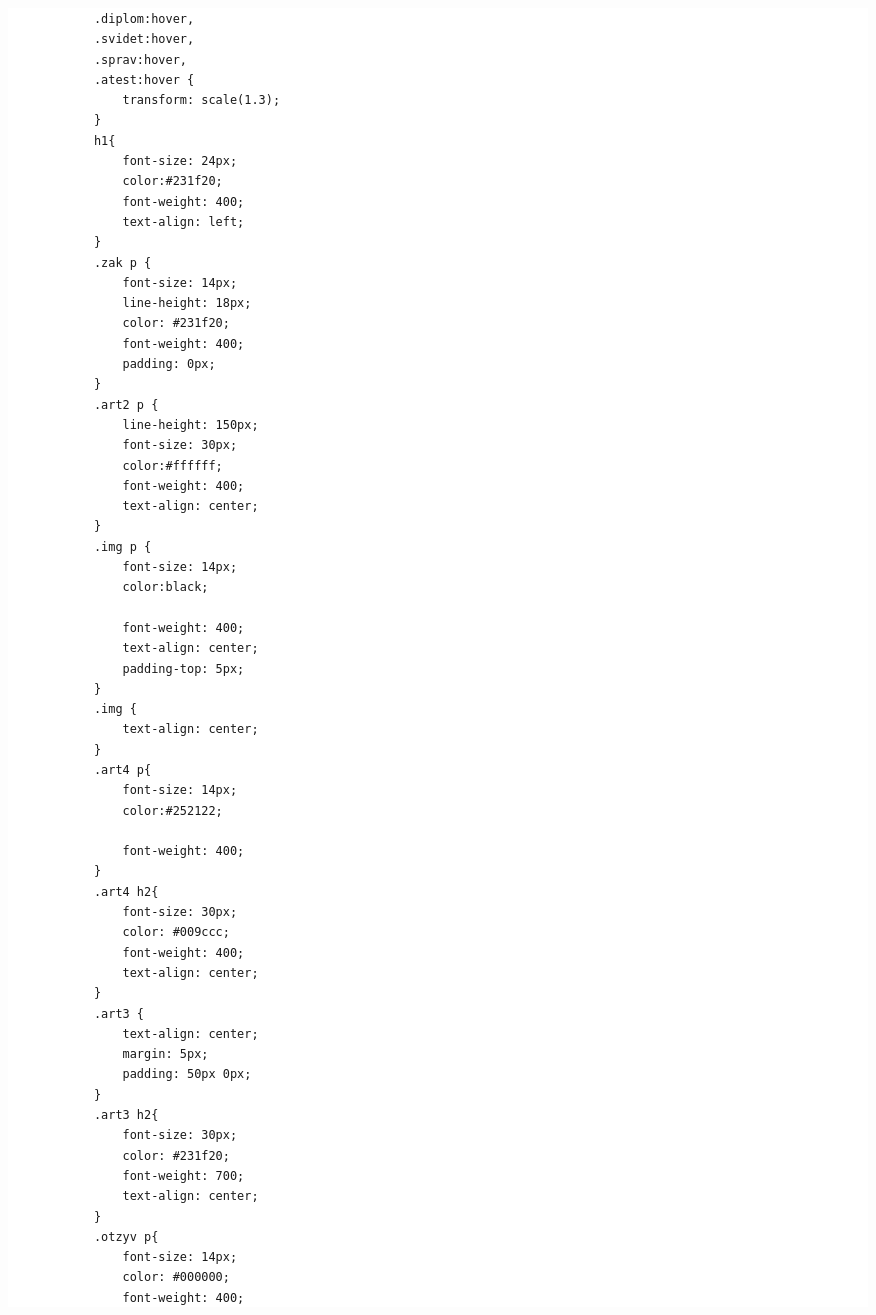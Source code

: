               
                .diplom:hover,
                .svidet:hover,
                .sprav:hover,
                .atest:hover {
                    transform: scale(1.3);
                }
                h1{
                    font-size: 24px;
                    color:#231f20;
                    font-weight: 400;
                    text-align: left;
                }
                .zak p {
                    font-size: 14px;
                    line-height: 18px;
                    color: #231f20;
                    font-weight: 400;
                    padding: 0px;
                }
                .art2 p {
                    line-height: 150px;
                    font-size: 30px;
                    color:#ffffff;
                    font-weight: 400;
                    text-align: center;
                }
                .img p {
                    font-size: 14px;
                    color:black;
                    
                    font-weight: 400;
                    text-align: center;
                    padding-top: 5px;
                }
                .img {
                    text-align: center;
                }
                .art4 p{
                    font-size: 14px;
                    color:#252122;
                    
                    font-weight: 400;
                }
                .art4 h2{
                    font-size: 30px;
                    color: #009ccc;
                    font-weight: 400;
                    text-align: center;
                }
                .art3 {
                    text-align: center;
                    margin: 5px;
                    padding: 50px 0px;
                }
                .art3 h2{
                    font-size: 30px;
                    color: #231f20;
                    font-weight: 700;
                    text-align: center;
                }
                .otzyv p{
                    font-size: 14px;
                    color: #000000;
                    font-weight: 400;